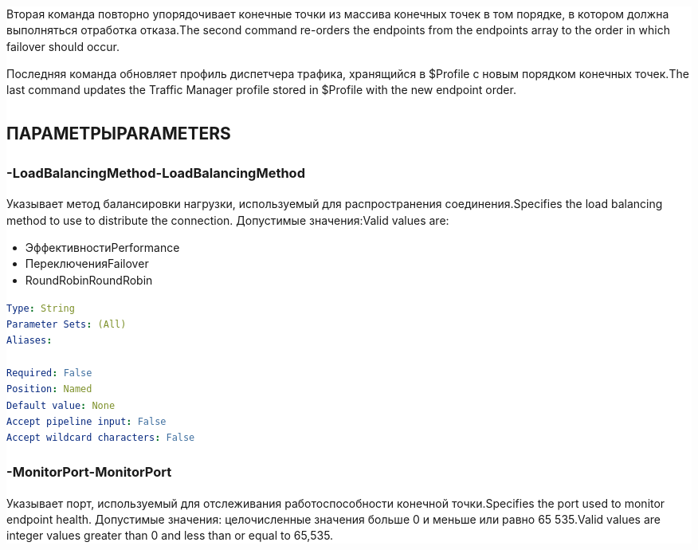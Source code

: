 <span data-ttu-id="b000c-118">Вторая команда повторно упорядочивает конечные точки из массива конечных точек в том порядке, в котором должна выполняться отработка отказа.</span><span class="sxs-lookup"><span data-stu-id="b000c-118">The second command re-orders the endpoints from  the endpoints array to the order in which failover should occur.</span></span>

<span data-ttu-id="b000c-119">Последняя команда обновляет профиль диспетчера трафика, хранящийся в $Profile с новым порядком конечных точек.</span><span class="sxs-lookup"><span data-stu-id="b000c-119">The last command updates the Traffic Manager profile stored in $Profile with the new endpoint order.</span></span>

## <span data-ttu-id="b000c-120">ПАРАМЕТРЫ</span><span class="sxs-lookup"><span data-stu-id="b000c-120">PARAMETERS</span></span>

### <span data-ttu-id="b000c-121">-LoadBalancingMethod</span><span class="sxs-lookup"><span data-stu-id="b000c-121">-LoadBalancingMethod</span></span>
<span data-ttu-id="b000c-122">Указывает метод балансировки нагрузки, используемый для распространения соединения.</span><span class="sxs-lookup"><span data-stu-id="b000c-122">Specifies the load balancing method to use to distribute the connection.</span></span>
<span data-ttu-id="b000c-123">Допустимые значения:</span><span class="sxs-lookup"><span data-stu-id="b000c-123">Valid values are:</span></span> 

- <span data-ttu-id="b000c-124">Эффективности</span><span class="sxs-lookup"><span data-stu-id="b000c-124">Performance</span></span>
- <span data-ttu-id="b000c-125">Переключения</span><span class="sxs-lookup"><span data-stu-id="b000c-125">Failover</span></span>
- <span data-ttu-id="b000c-126">RoundRobin</span><span class="sxs-lookup"><span data-stu-id="b000c-126">RoundRobin</span></span>

```yaml
Type: String
Parameter Sets: (All)
Aliases: 

Required: False
Position: Named
Default value: None
Accept pipeline input: False
Accept wildcard characters: False
```

### <span data-ttu-id="b000c-127">-MonitorPort</span><span class="sxs-lookup"><span data-stu-id="b000c-127">-MonitorPort</span></span>
<span data-ttu-id="b000c-128">Указывает порт, используемый для отслеживания работоспособности конечной точки.</span><span class="sxs-lookup"><span data-stu-id="b000c-128">Specifies the port used to monitor endpoint health.</span></span>
<span data-ttu-id="b000c-129">Допустимые значения: целочисленные значения больше 0 и меньше или равно 65 535.</span><span class="sxs-lookup"><span data-stu-id="b000c-129">Valid values are integer values greater than 0 and less than or equal to 65,535.</span></span>
